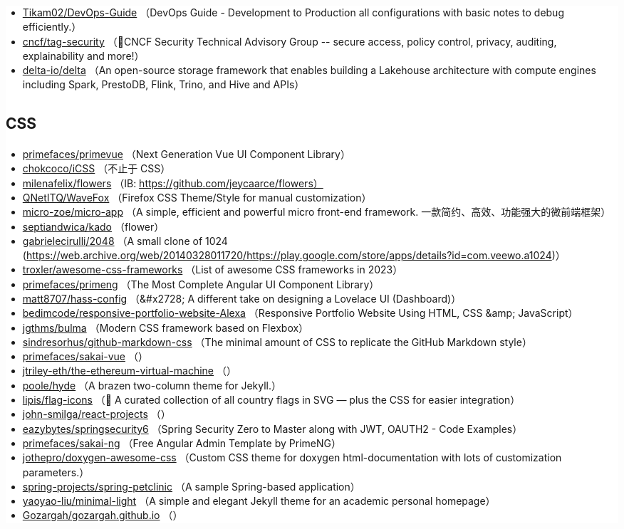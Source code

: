 * [Tikam02/DevOps-Guide](https://link.qdkfweb.cn/?target=https%3A%2F%2Fgithub.com%2FTikam02%2FDevOps-Guide) （DevOps Guide - Development to Production all configurations with basic notes to debug efficiently.）
* [cncf/tag-security](https://link.qdkfweb.cn/?target=https%3A%2F%2Fgithub.com%2Fcncf%2Ftag-security) （&#x1f510;CNCF Security Technical Advisory Group -- secure access, policy control, privacy, auditing, explainability and more!）
* [delta-io/delta](https://link.qdkfweb.cn/?target=https%3A%2F%2Fgithub.com%2Fdelta-io%2Fdelta) （An open-source storage framework that enables building a Lakehouse architecture with compute engines including Spark, PrestoDB, Flink, Trino, and Hive and APIs）

## CSS

* [primefaces/primevue](https://link.qdkfweb.cn/?target=https%3A%2F%2Fgithub.com%2Fprimefaces%2Fprimevue) （Next Generation Vue UI Component Library）
* [chokcoco/iCSS](https://link.qdkfweb.cn/?target=https%3A%2F%2Fgithub.com%2Fchokcoco%2FiCSS) （不止于 CSS）
* [milenafelix/flowers](https://link.qdkfweb.cn/?target=https%3A%2F%2Fgithub.com%2Fmilenafelix%2Fflowers) （IB: https://github.com/jeycaarce/flowers）
* [QNetITQ/WaveFox](https://link.qdkfweb.cn/?target=https%3A%2F%2Fgithub.com%2FQNetITQ%2FWaveFox) （Firefox CSS Theme/Style for manual customization）
* [micro-zoe/micro-app](https://link.qdkfweb.cn/?target=https%3A%2F%2Fgithub.com%2Fmicro-zoe%2Fmicro-app) （A simple, efficient and powerful micro front-end framework. 一款简约、高效、功能强大的微前端框架）
* [septiandwica/kado](https://link.qdkfweb.cn/?target=https%3A%2F%2Fgithub.com%2Fseptiandwica%2Fkado) （flower）
* [gabrielecirulli/2048](https://link.qdkfweb.cn/?target=https%3A%2F%2Fgithub.com%2Fgabrielecirulli%2F2048) （A small clone of 1024 (https://web.archive.org/web/20140328011720/https://play.google.com/store/apps/details?id=com.veewo.a1024)）
* [troxler/awesome-css-frameworks](https://link.qdkfweb.cn/?target=https%3A%2F%2Fgithub.com%2Ftroxler%2Fawesome-css-frameworks) （List of awesome CSS frameworks in 2023）
* [primefaces/primeng](https://link.qdkfweb.cn/?target=https%3A%2F%2Fgithub.com%2Fprimefaces%2Fprimeng) （The Most Complete Angular UI Component Library）
* [matt8707/hass-config](https://link.qdkfweb.cn/?target=https%3A%2F%2Fgithub.com%2Fmatt8707%2Fhass-config) （&amp;#x2728; A different take on designing a Lovelace UI (Dashboard)）
* [bedimcode/responsive-portfolio-website-Alexa](https://link.qdkfweb.cn/?target=https%3A%2F%2Fgithub.com%2Fbedimcode%2Fresponsive-portfolio-website-Alexa) （Responsive Portfolio Website Using HTML, CSS &amp;amp; JavaScript）
* [jgthms/bulma](https://link.qdkfweb.cn/?target=https%3A%2F%2Fgithub.com%2Fjgthms%2Fbulma) （Modern CSS framework based on Flexbox）
* [sindresorhus/github-markdown-css](https://link.qdkfweb.cn/?target=https%3A%2F%2Fgithub.com%2Fsindresorhus%2Fgithub-markdown-css) （The minimal amount of CSS to replicate the GitHub Markdown style）
* [primefaces/sakai-vue](https://link.qdkfweb.cn/?target=https%3A%2F%2Fgithub.com%2Fprimefaces%2Fsakai-vue) （）
* [jtriley-eth/the-ethereum-virtual-machine](https://link.qdkfweb.cn/?target=https%3A%2F%2Fgithub.com%2Fjtriley-eth%2Fthe-ethereum-virtual-machine) （）
* [poole/hyde](https://link.qdkfweb.cn/?target=https%3A%2F%2Fgithub.com%2Fpoole%2Fhyde) （A brazen two-column theme for Jekyll.）
* [lipis/flag-icons](https://link.qdkfweb.cn/?target=https%3A%2F%2Fgithub.com%2Flipis%2Fflag-icons) （&#x1f38f; A curated collection of all country flags in SVG — plus the CSS for easier integration）
* [john-smilga/react-projects](https://link.qdkfweb.cn/?target=https%3A%2F%2Fgithub.com%2Fjohn-smilga%2Freact-projects) （）
* [eazybytes/springsecurity6](https://link.qdkfweb.cn/?target=https%3A%2F%2Fgithub.com%2Feazybytes%2Fspringsecurity6) （Spring Security Zero to Master along with JWT, OAUTH2 - Code Examples）
* [primefaces/sakai-ng](https://link.qdkfweb.cn/?target=https%3A%2F%2Fgithub.com%2Fprimefaces%2Fsakai-ng) （Free Angular Admin Template by PrimeNG）
* [jothepro/doxygen-awesome-css](https://link.qdkfweb.cn/?target=https%3A%2F%2Fgithub.com%2Fjothepro%2Fdoxygen-awesome-css) （Custom CSS theme for doxygen html-documentation with lots of customization parameters.）
* [spring-projects/spring-petclinic](https://link.qdkfweb.cn/?target=https%3A%2F%2Fgithub.com%2Fspring-projects%2Fspring-petclinic) （A sample Spring-based application）
* [yaoyao-liu/minimal-light](https://link.qdkfweb.cn/?target=https%3A%2F%2Fgithub.com%2Fyaoyao-liu%2Fminimal-light) （A simple and elegant Jekyll theme for an academic personal homepage）
* [Gozargah/gozargah.github.io](https://link.qdkfweb.cn/?target=https%3A%2F%2Fgithub.com%2FGozargah%2Fgozargah.github.io) （）
